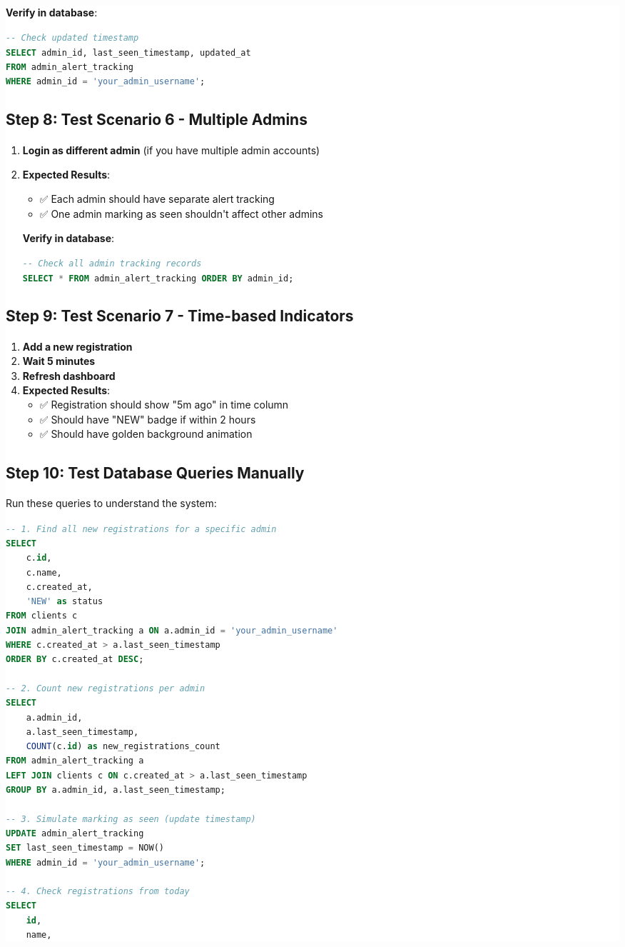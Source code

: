    **Verify in database**:
   ```sql
   -- Check updated timestamp
   SELECT admin_id, last_seen_timestamp, updated_at 
   FROM admin_alert_tracking 
   WHERE admin_id = 'your_admin_username';
   ```

## Step 8: Test Scenario 6 - Multiple Admins

1. **Login as different admin** (if you have multiple admin accounts)
2. **Expected Results**:
   - ✅ Each admin should have separate alert tracking
   - ✅ One admin marking as seen shouldn't affect other admins
   
   **Verify in database**:
   ```sql
   -- Check all admin tracking records
   SELECT * FROM admin_alert_tracking ORDER BY admin_id;
   ```

## Step 9: Test Scenario 7 - Time-based Indicators

1. **Add a new registration**
2. **Wait 5 minutes**
3. **Refresh dashboard**
4. **Expected Results**:
   - ✅ Registration should show "5m ago" in time column
   - ✅ Should have "NEW" badge if within 2 hours
   - ✅ Should have golden background animation

## Step 10: Test Database Queries Manually

Run these queries to understand the system:

```sql
-- 1. Find all new registrations for a specific admin
SELECT 
    c.id,
    c.name,
    c.created_at,
    'NEW' as status
FROM clients c
JOIN admin_alert_tracking a ON a.admin_id = 'your_admin_username'
WHERE c.created_at > a.last_seen_timestamp
ORDER BY c.created_at DESC;

-- 2. Count new registrations per admin
SELECT 
    a.admin_id,
    a.last_seen_timestamp,
    COUNT(c.id) as new_registrations_count
FROM admin_alert_tracking a
LEFT JOIN clients c ON c.created_at > a.last_seen_timestamp
GROUP BY a.admin_id, a.last_seen_timestamp;

-- 3. Simulate marking as seen (update timestamp)
UPDATE admin_alert_tracking 
SET last_seen_timestamp = NOW() 
WHERE admin_id = 'your_admin_username';

-- 4. Check registrations from today
SELECT 
    id, 
    name, 
```